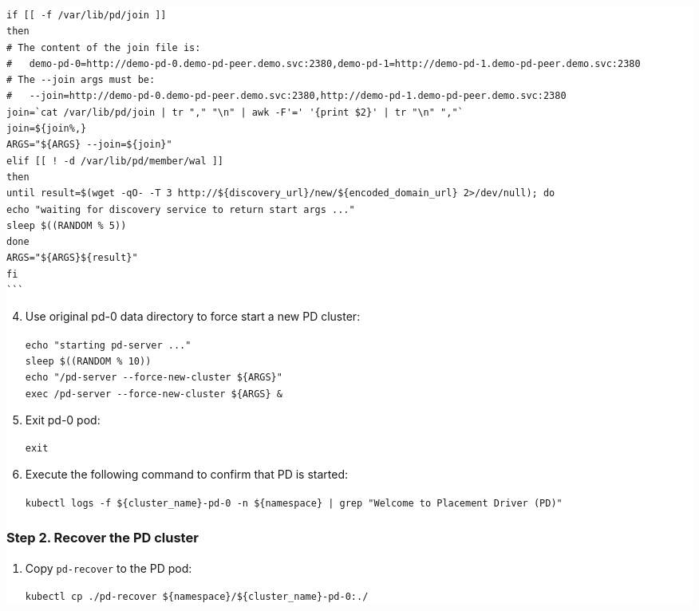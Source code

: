     if [[ -f /var/lib/pd/join ]]
    then
    # The content of the join file is:
    #   demo-pd-0=http://demo-pd-0.demo-pd-peer.demo.svc:2380,demo-pd-1=http://demo-pd-1.demo-pd-peer.demo.svc:2380
    # The --join args must be:
    #   --join=http://demo-pd-0.demo-pd-peer.demo.svc:2380,http://demo-pd-1.demo-pd-peer.demo.svc:2380
    join=`cat /var/lib/pd/join | tr "," "\n" | awk -F'=' '{print $2}' | tr "\n" ","`
    join=${join%,}
    ARGS="${ARGS} --join=${join}"
    elif [[ ! -d /var/lib/pd/member/wal ]]
    then
    until result=$(wget -qO- -T 3 http://${discovery_url}/new/${encoded_domain_url} 2>/dev/null); do
    echo "waiting for discovery service to return start args ..."
    sleep $((RANDOM % 5))
    done
    ARGS="${ARGS}${result}"
    fi
    ```

4. Use original pd-0 data directory to force start a new PD cluster:

    ```shell
    echo "starting pd-server ..."
    sleep $((RANDOM % 10))
    echo "/pd-server --force-new-cluster ${ARGS}"
    exec /pd-server --force-new-cluster ${ARGS} &
    ```

5. Exit pd-0 pod:

    ```shell
    exit
    ```

6. Execute the following command to confirm that PD is started:

    ```shell
    kubectl logs -f ${cluster_name}-pd-0 -n ${namespace} | grep "Welcome to Placement Driver (PD)"
    ```

### Step 2. Recover the PD cluster

1. Copy `pd-recover` to the PD pod:

    ```shell
    kubectl cp ./pd-recover ${namespace}/${cluster_name}-pd-0:./
    ```
